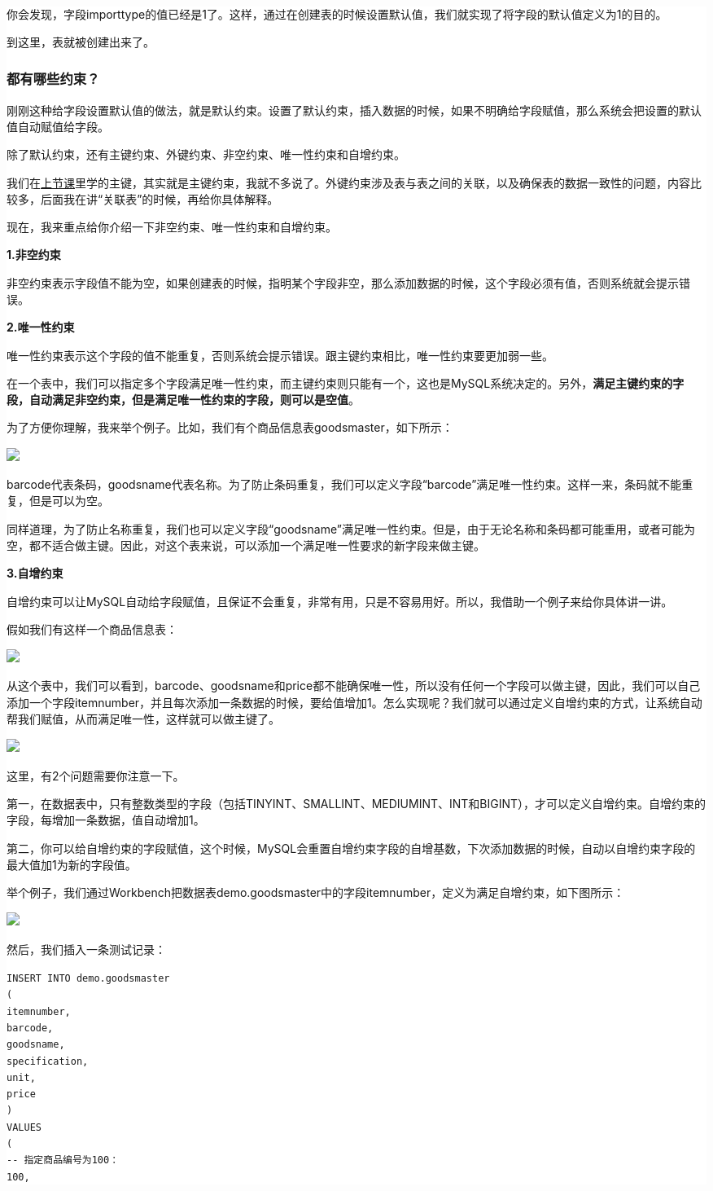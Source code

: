 你会发现，字段importtype的值已经是1了。这样，通过在创建表的时候设置默认值，我们就实现了将字段的默认值定义为1的目的。

到这里，表就被创建出来了。

### 都有哪些约束？

刚刚这种给字段设置默认值的做法，就是默认约束。设置了默认约束，插入数据的时候，如果不明确给字段赋值，那么系统会把设置的默认值自动赋值给字段。

除了默认约束，还有主键约束、外键约束、非空约束、唯一性约束和自增约束。

我们在[上节课](https://time.geekbang.org/column/article/350470)里学的主键，其实就是主键约束，我就不多说了。外键约束涉及表与表之间的关联，以及确保表的数据一致性的问题，内容比较多，后面我在讲“关联表”的时候，再给你具体解释。

现在，我来重点给你介绍一下非空约束、唯一性约束和自增约束。

**1.非空约束**

非空约束表示字段值不能为空，如果创建表的时候，指明某个字段非空，那么添加数据的时候，这个字段必须有值，否则系统就会提示错误。

**2.唯一性约束**

唯一性约束表示这个字段的值不能重复，否则系统会提示错误。跟主键约束相比，唯一性约束要更加弱一些。

在一个表中，我们可以指定多个字段满足唯一性约束，而主键约束则只能有一个，这也是MySQL系统决定的。另外，**满足主键约束的字段，自动满足非空约束，但是满足唯一性约束的字段，则可以是空值**。

为了方便你理解，我来举个例子。比如，我们有个商品信息表goodsmaster，如下所示：

![](https://static001.geekbang.org/resource/image/5f/93/5f73f86c51f7b259fef9d52eaf5da893.jpg?wh=1415%2A703)

barcode代表条码，goodsname代表名称。为了防止条码重复，我们可以定义字段“barcode”满足唯一性约束。这样一来，条码就不能重复，但是可以为空。

同样道理，为了防止名称重复，我们也可以定义字段“goodsname”满足唯一性约束。但是，由于无论名称和条码都可能重用，或者可能为空，都不适合做主键。因此，对这个表来说，可以添加一个满足唯一性要求的新字段来做主键。

**3.自增约束**

自增约束可以让MySQL自动给字段赋值，且保证不会重复，非常有用，只是不容易用好。所以，我借助一个例子来给你具体讲一讲。

假如我们有这样一个商品信息表：

![](https://static001.geekbang.org/resource/image/52/c2/524bfc84ab3555283dd981a14f2a06c2.jpg?wh=2039%2A1067)

从这个表中，我们可以看到，barcode、goodsname和price都不能确保唯一性，所以没有任何一个字段可以做主键，因此，我们可以自己添加一个字段itemnumber，并且每次添加一条数据的时候，要给值增加1。怎么实现呢？我们就可以通过定义自增约束的方式，让系统自动帮我们赋值，从而满足唯一性，这样就可以做主键了。

![](https://static001.geekbang.org/resource/image/e0/b1/e004230d1b626e17c3822c678cb1e5b1.jpg?wh=2342%2A1065)

这里，有2个问题需要你注意一下。

第一，在数据表中，只有整数类型的字段（包括TINYINT、SMALLINT、MEDIUMINT、INT和BIGINT），才可以定义自增约束。自增约束的字段，每增加一条数据，值自动增加1。

第二，你可以给自增约束的字段赋值，这个时候，MySQL会重置自增约束字段的自增基数，下次添加数据的时候，自动以自增约束字段的最大值加1为新的字段值。

举个例子，我们通过Workbench把数据表demo.goodsmaster中的字段itemnumber，定义为满足自增约束，如下图所示：

![](https://static001.geekbang.org/resource/image/4b/22/4bb1264e88ee558e51061e0956d13f22.png?wh=937%2A466)

然后，我们插入一条测试记录：

```
INSERT INTO demo.goodsmaster
(
itemnumber,
barcode,
goodsname,
specification,
unit,
price
)
VALUES
(
-- 指定商品编号为100：
100,
```